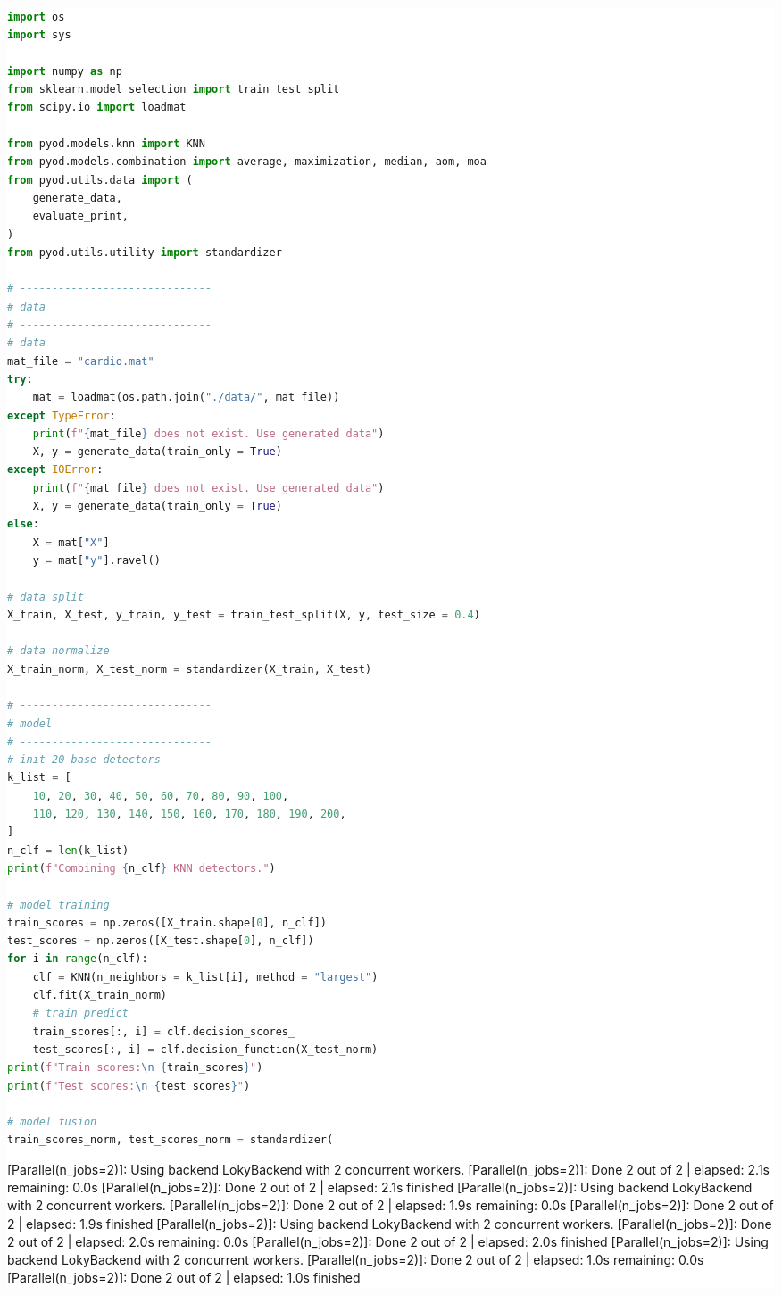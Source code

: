 ```python
import os
import sys

import numpy as np
from sklearn.model_selection import train_test_split
from scipy.io import loadmat

from pyod.models.knn import KNN
from pyod.models.combination import average, maximization, median, aom, moa
from pyod.utils.data import (
    generate_data,
    evaluate_print,
)
from pyod.utils.utility import standardizer

# ------------------------------
# data
# ------------------------------
# data
mat_file = "cardio.mat"
try:
    mat = loadmat(os.path.join("./data/", mat_file))
except TypeError:
    print(f"{mat_file} does not exist. Use generated data")
    X, y = generate_data(train_only = True)
except IOError:
    print(f"{mat_file} does not exist. Use generated data")
    X, y = generate_data(train_only = True)
else:
    X = mat["X"]
    y = mat["y"].ravel()

# data split
X_train, X_test, y_train, y_test = train_test_split(X, y, test_size = 0.4)

# data normalize
X_train_norm, X_test_norm = standardizer(X_train, X_test)

# ------------------------------
# model
# ------------------------------
# init 20 base detectors
k_list = [
    10, 20, 30, 40, 50, 60, 70, 80, 90, 100, 
    110, 120, 130, 140, 150, 160, 170, 180, 190, 200,
]
n_clf = len(k_list)
print(f"Combining {n_clf} KNN detectors.")

# model training
train_scores = np.zeros([X_train.shape[0], n_clf])
test_scores = np.zeros([X_test.shape[0], n_clf])
for i in range(n_clf):
    clf = KNN(n_neighbors = k_list[i], method = "largest")
    clf.fit(X_train_norm)
    # train predict
    train_scores[:, i] = clf.decision_scores_
    test_scores[:, i] = clf.decision_function(X_test_norm)
print(f"Train scores:\n {train_scores}") 
print(f"Test scores:\n {test_scores}")

# model fusion
train_scores_norm, test_scores_norm = standardizer(
```

[Parallel(n_jobs=2)]: Using backend LokyBackend with 2 concurrent workers.
[Parallel(n_jobs=2)]: Done   2 out of   2 | elapsed:    2.1s remaining:    0.0s
[Parallel(n_jobs=2)]: Done   2 out of   2 | elapsed:    2.1s finished
[Parallel(n_jobs=2)]: Using backend LokyBackend with 2 concurrent workers.
[Parallel(n_jobs=2)]: Done   2 out of   2 | elapsed:    1.9s remaining:    0.0s
[Parallel(n_jobs=2)]: Done   2 out of   2 | elapsed:    1.9s finished
[Parallel(n_jobs=2)]: Using backend LokyBackend with 2 concurrent workers.
[Parallel(n_jobs=2)]: Done   2 out of   2 | elapsed:    2.0s remaining:    0.0s
[Parallel(n_jobs=2)]: Done   2 out of   2 | elapsed:    2.0s finished
[Parallel(n_jobs=2)]: Using backend LokyBackend with 2 concurrent workers.
[Parallel(n_jobs=2)]: Done   2 out of   2 | elapsed:    1.0s remaining:    0.0s
[Parallel(n_jobs=2)]: Done   2 out of   2 | elapsed:    1.0s finished